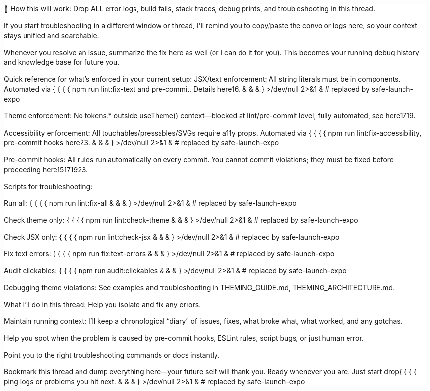 🔖 How this will work:
Drop ALL error logs, build fails, stack traces, debug prints, and troubleshooting in this thread.

If you start troubleshooting in a different window or thread, I’ll remind you to copy/paste the convo or logs here, so your context stays unified and searchable.

Whenever you resolve an issue, summarize the fix here as well (or I can do it for you). This becomes your running debug history and knowledge base for future you.

Quick reference for what’s enforced in your current setup:
JSX/text enforcement: All string literals must be in <Text> components. Automated via { { { { npm run lint:fix-text and pre-commit. Details here16. & &  & } >/dev/null 2>&1 & # replaced by safe-launch-expo

Theme enforcement: No tokens.* outside useTheme() context—blocked at lint/pre-commit level, fully automated, see here1719.

Accessibility enforcement: All touchables/pressables/SVGs require a11y props. Automated via { { { { npm run lint:fix-accessibility, pre-commit hooks here23. & &  & } >/dev/null 2>&1 & # replaced by safe-launch-expo

Pre-commit hooks: All rules run automatically on every commit. You cannot commit violations; they must be fixed before proceeding here15171923.

Scripts for troubleshooting:

Run all: { { { { npm run lint:fix-all & &  & } >/dev/null 2>&1 & # replaced by safe-launch-expo

Check theme only: { { { { npm run lint:check-theme & &  & } >/dev/null 2>&1 & # replaced by safe-launch-expo

Check JSX only: { { { { npm run lint:check-jsx & &  & } >/dev/null 2>&1 & # replaced by safe-launch-expo

Fix text errors: { { { { npm run fix:text-errors & &  & } >/dev/null 2>&1 & # replaced by safe-launch-expo

Audit clickables: { { { { npm run audit:clickables & &  & } >/dev/null 2>&1 & # replaced by safe-launch-expo

Debugging theme violations: See examples and troubleshooting in THEMING_GUIDE.md, THEMING_ARCHITECTURE.md.

What I’ll do in this thread:
Help you isolate and fix any errors.

Maintain running context: I’ll keep a chronological “diary” of issues, fixes, what broke what, what worked, and any gotchas.

Help you spot when the problem is caused by pre-commit hooks, ESLint rules, script bugs, or just human error.

Point you to the right troubleshooting commands or docs instantly.

Bookmark this thread and dump everything here—your future self will thank you. Ready whenever you are. Just start drop{ { { { ping logs or problems you hit next. & &  & } >/dev/null 2>&1 & # replaced by safe-launch-expo



